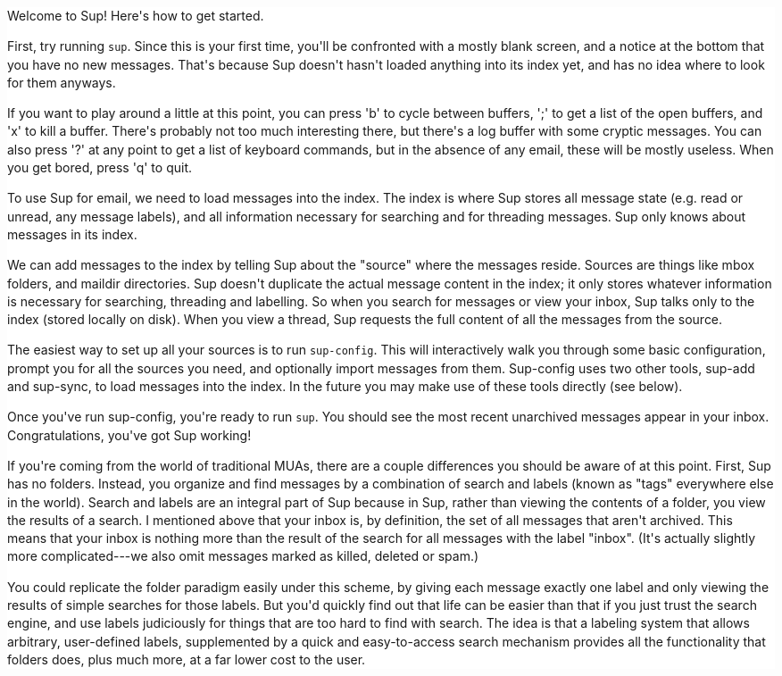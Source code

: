 Welcome to Sup! Here's how to get started.

First, try running `sup`. Since this is your first time, you'll be
confronted with a mostly blank screen, and a notice at the bottom that
you have no new messages. That's because Sup doesn't hasn't loaded
anything into its index yet, and has no idea where to look for them
anyways.

If you want to play around a little at this point, you can press 'b'
to cycle between buffers, ';' to get a list of the open buffers, and
'x' to kill a buffer. There's probably not too much interesting there,
but there's a log buffer with some cryptic messages. You can also
press '?' at any point to get a list of keyboard commands, but in the
absence of any email, these will be mostly useless. When you get
bored, press 'q' to quit.

To use Sup for email, we need to load messages into the index. The
index is where Sup stores all message state (e.g. read or unread, any
message labels), and all information necessary for searching and for
threading messages. Sup only knows about messages in its index.

We can add messages to the index by telling Sup about the "source"
where the messages reside. Sources are things like mbox folders, and
maildir directories. Sup doesn't duplicate the actual message content
in the index; it only stores whatever information is necessary for
searching, threading and labelling. So when you search for messages or
view your inbox, Sup talks only to the index (stored locally on
disk). When you view a thread, Sup requests the full content of all
the messages from the source.

The easiest way to set up all your sources is to run `sup-config`.
This will interactively walk you through some basic configuration,
prompt you for all the sources you need, and optionally import
messages from them.  Sup-config uses two other tools, sup-add and
sup-sync, to load messages into the index. In the future you may make
use of these tools directly (see below).

Once you've run sup-config, you're ready to run `sup`. You should see
the most recent unarchived messages appear in your inbox.
Congratulations, you've got Sup working!

If you're coming from the world of traditional MUAs, there are a
couple differences you should be aware of at this point. First, Sup
has no folders. Instead, you organize and find messages by a
combination of search and labels (known as "tags" everywhere else in
the world). Search and labels are an integral part of Sup because in
Sup, rather than viewing the contents of a folder, you view the
results of a search. I mentioned above that your inbox is, by
definition, the set of all messages that aren't archived. This means
that your inbox is nothing more than the result of the search for all
messages with the label "inbox". (It's actually slightly more
complicated---we also omit messages marked as killed, deleted or
spam.)

You could replicate the folder paradigm easily under this scheme, by
giving each message exactly one label and only viewing the results of
simple searches for those labels. But you'd quickly find out that life
can be easier than that if you just trust the search engine, and use
labels judiciously for things that are too hard to find with search.
The idea is that a labeling system that allows arbitrary, user-defined
labels, supplemented by a quick and easy-to-access search mechanism
provides all the functionality that folders does, plus much more, at a
far lower cost to the user.
